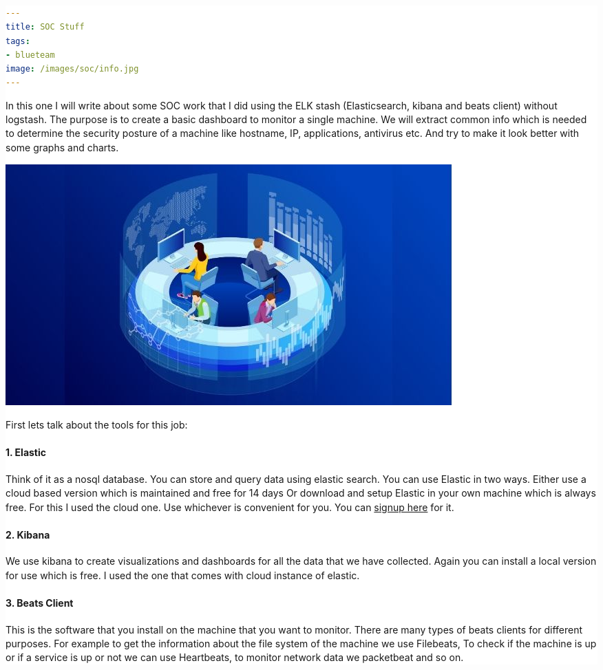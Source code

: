 ```yaml
---
title: SOC Stuff
tags: 
- blueteam
image: /images/soc/info.jpg
---
```


In this one I will write about some SOC work that I did using the ELK stash (Elasticsearch, kibana and beats client) without logstash. The purpose is to create a basic dashboard to monitor a single machine. We will extract common info which is needed to determine the security posture of a machine like hostname, IP, applications, antivirus etc. And try to make it look better with some graphs and charts.



<img src="/images/soc/info.jpg">

First lets talk about the tools for this job:

#### 1. Elastic

Think of it as a nosql database. You can store and query data using elastic search. You can use Elastic in two ways. Either use a cloud based version which is maintained and free for 14 days Or download and setup Elastic in your own machine which is always free. For this I used the cloud one. Use whichever is convenient for you. You can [signup here](https://www.cloud.elastic.co) for it.

#### 2. Kibana

We use kibana to create visualizations and dashboards for all the data that we have collected. Again you can install a local version for use which is free. I used the one that comes with cloud instance of elastic. 

#### 3. Beats Client

This is the software that you install on the machine that you want to monitor. There are many types of beats clients for different purposes. For example to get the information about the file system of the machine we use Filebeats, To check if the machine is up or if a service is up or not we can use Heartbeats, to monitor network data we packetbeat and so on.
